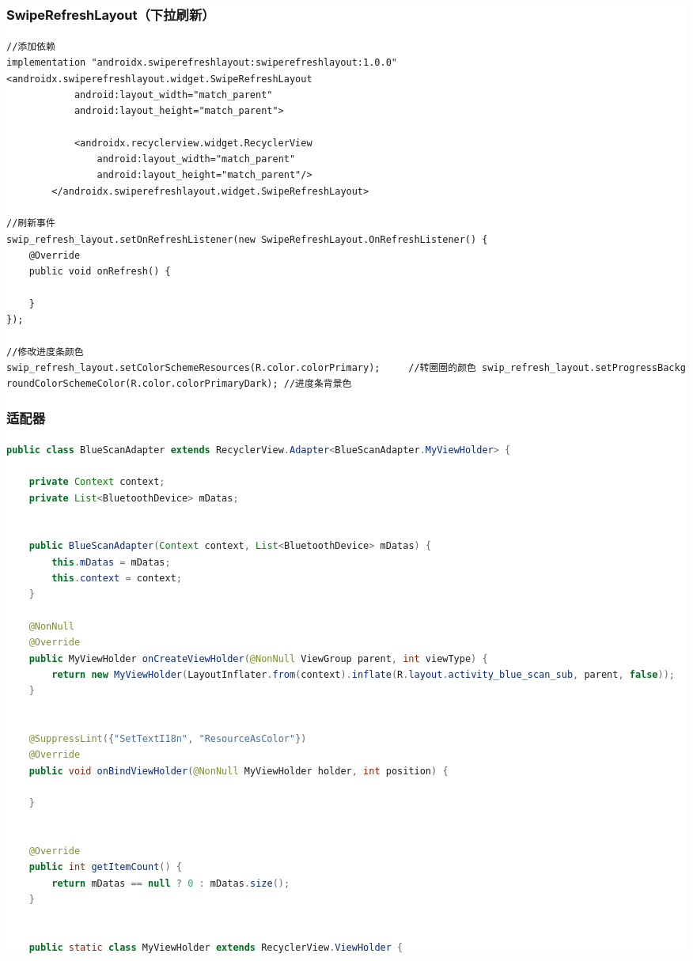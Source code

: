 ### SwipeRefreshLayout（下拉刷新）

```
//添加依赖   
implementation "androidx.swiperefreshlayout:swiperefreshlayout:1.0.0"
<androidx.swiperefreshlayout.widget.SwipeRefreshLayout
            android:layout_width="match_parent"
            android:layout_height="match_parent">
            
            <androidx.recyclerview.widget.RecyclerView
                android:layout_width="match_parent"
                android:layout_height="match_parent"/>
        </androidx.swiperefreshlayout.widget.SwipeRefreshLayout>

//刷新事件
swip_refresh_layout.setOnRefreshListener(new SwipeRefreshLayout.OnRefreshListener() {
    @Override
    public void onRefresh() {
        
    }
});    

//修改进度条颜色
swip_refresh_layout.setColorSchemeResources(R.color.colorPrimary);     //转圈圈的颜色 swip_refresh_layout.setProgressBackgroundColorSchemeColor(R.color.colorPrimaryDark); //进度条背景色
```



### 适配器

```java
public class BlueScanAdapter extends RecyclerView.Adapter<BlueScanAdapter.MyViewHolder> {

    private Context context;
    private List<BluetoothDevice> mDatas;


    public BlueScanAdapter(Context context, List<BluetoothDevice> mDatas) {
        this.mDatas = mDatas;
        this.context = context;
    }

    @NonNull
    @Override
    public MyViewHolder onCreateViewHolder(@NonNull ViewGroup parent, int viewType) {
        return new MyViewHolder(LayoutInflater.from(context).inflate(R.layout.activity_blue_scan_sub, parent, false));
    }


    @SuppressLint({"SetTextI18n", "ResourceAsColor"})
    @Override
    public void onBindViewHolder(@NonNull MyViewHolder holder, int position) {

    }


    @Override
    public int getItemCount() {
        return mDatas == null ? 0 : mDatas.size();
    }


    public static class MyViewHolder extends RecyclerView.ViewHolder {
```